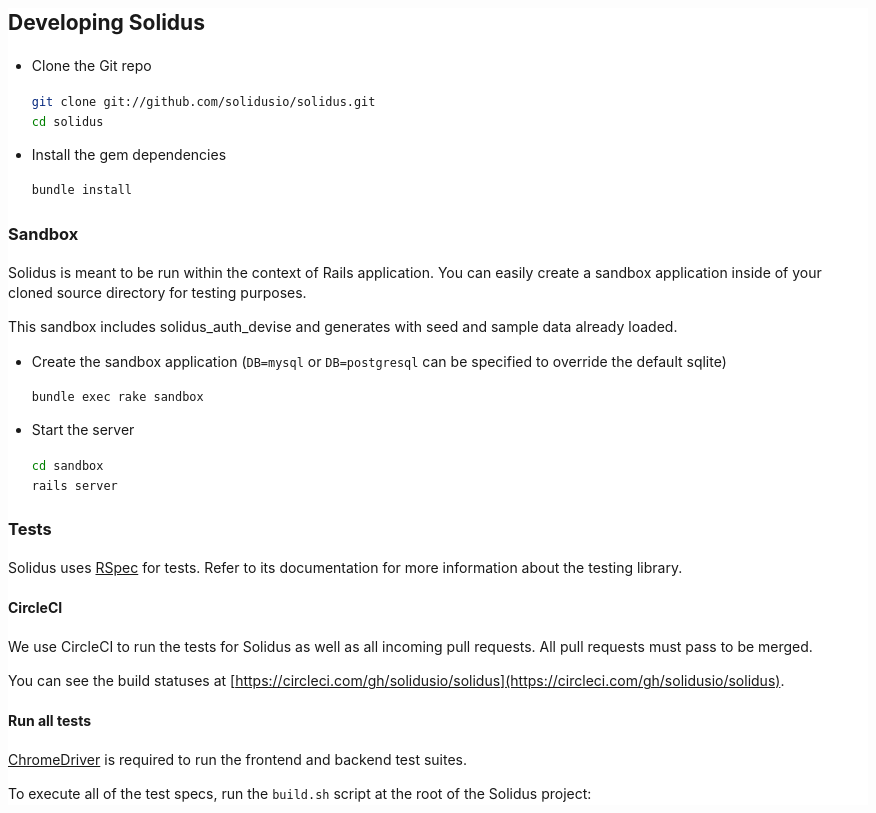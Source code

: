 Developing Solidus
------------------

* Clone the Git repo

    ```bash
    git clone git://github.com/solidusio/solidus.git
    cd solidus
    ```

* Install the gem dependencies

    ```bash
    bundle install
    ```

### Sandbox

Solidus is meant to be run within the context of Rails application. You can
easily create a sandbox application inside of your cloned source directory for
testing purposes.

This sandbox includes solidus\_auth\_devise and generates with seed and sample
data already loaded.

* Create the sandbox application (`DB=mysql` or `DB=postgresql` can be specified
  to override the default sqlite)

  ```bash
  bundle exec rake sandbox
  ```

* Start the server

    ```bash
    cd sandbox
    rails server
    ```

### Tests

Solidus uses [RSpec](http://rspec.info) for tests. Refer to its documentation for
more information about the testing library.

#### CircleCI

We use CircleCI to run the tests for Solidus as well as all incoming pull
requests. All pull requests must pass to be merged.

You can see the build statuses at
[https://circleci.com/gh/solidusio/solidus](https://circleci.com/gh/solidusio/solidus).

#### Run all tests

[ChromeDriver](https://sites.google.com/a/chromium.org/chromedriver/home) is
required to run the frontend and backend test suites.

To execute all of the test specs, run the `build.sh` script at the root of the Solidus project:
